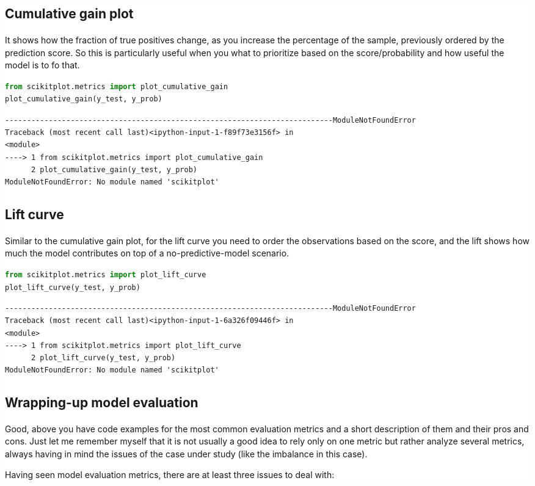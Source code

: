 

## Cumulative gain plot
It shows how the fraction of true positives change, as you increase the
percentage of the sample, previously ordered by the prediction score.
So this is particularly useful when you what to prioritize based on the
score/probability and how useful the model is to fo that.

```python
from scikitplot.metrics import plot_cumulative_gain
plot_cumulative_gain(y_test, y_prob)
```

```
---------------------------------------------------------------------------ModuleNotFoundError
Traceback (most recent call last)<ipython-input-1-f89f73e3156f> in
<module>
----> 1 from scikitplot.metrics import plot_cumulative_gain
      2 plot_cumulative_gain(y_test, y_prob)
ModuleNotFoundError: No module named 'scikitplot'
```



## Lift curve
Similar to the cumulative gain plot, for the lift curve you need to order the
observations based on the score, and the lift shows how much the model
contributes on top of a no-predictive-model scenario.

```python
from scikitplot.metrics import plot_lift_curve
plot_lift_curve(y_test, y_prob)
```

```
---------------------------------------------------------------------------ModuleNotFoundError
Traceback (most recent call last)<ipython-input-1-6a326f09446f> in
<module>
----> 1 from scikitplot.metrics import plot_lift_curve
      2 plot_lift_curve(y_test, y_prob)
ModuleNotFoundError: No module named 'scikitplot'
```



## Wrapping-up model evaluation

Good, above you have code examples for the most common evaluation metrics and
a short description of them and their pros and cons. Just let me remember
myself that it is not usually a good idea to rely only on one metric but rather
analyze several metrics, always having in mind the issues of the case under
study (like the imbalance in this case).

Having seen model evaluation metrics, there are at least three issues to deal
with:

